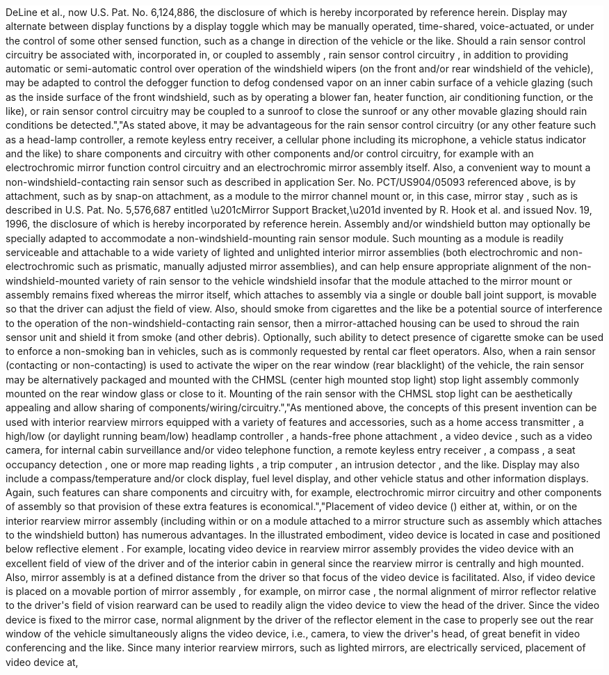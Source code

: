 DeLine et al., now U.S. Pat. No. 6,124,886, the disclosure of which is hereby incorporated by reference herein. Display  may alternate between display functions by a display toggle which may be manually operated, time-shared, voice-actuated, or under the control of some other sensed function, such as a change in direction of the vehicle or the like. Should a rain sensor control circuitry  be associated with, incorporated in, or coupled to assembly , rain sensor control circuitry , in addition to providing automatic or semi-automatic control over operation of the windshield wipers (on the front and\/or rear windshield of the vehicle), may be adapted to control the defogger function to defog condensed vapor on an inner cabin surface of a vehicle glazing (such as the inside surface of the front windshield, such as by operating a blower fan, heater function, air conditioning function, or the like), or rain sensor control circuitry  may be coupled to a sunroof to close the sunroof or any other movable glazing should rain conditions be detected.","As stated above, it may be advantageous for the rain sensor control circuitry  (or any other feature such as a head-lamp controller, a remote keyless entry receiver, a cellular phone including its microphone, a vehicle status indicator and the like) to share components and circuitry with other components and\/or control circuitry, for example with an electrochromic mirror function control circuitry and an electrochromic mirror assembly itself. Also, a convenient way to mount a non-windshield-contacting rain sensor such as described in application Ser. No. PCT\/US904\/05093 referenced above, is by attachment, such as by snap-on attachment, as a module to the mirror channel mount or, in this case, mirror stay , such as is described in U.S. Pat. No. 5,576,687 entitled \u201cMirror Support Bracket,\u201d invented by R. Hook et al. and issued Nov. 19, 1996, the disclosure of which is hereby incorporated by reference herein. Assembly  and\/or windshield button may optionally be specially adapted to accommodate a non-windshield-mounting rain sensor module. Such mounting as a module is readily serviceable and attachable to a wide variety of lighted and unlighted interior mirror assemblies (both electrochromic and non-electrochromic such as prismatic, manually adjusted mirror assemblies), and can help ensure appropriate alignment of the non-windshield-mounted variety of rain sensor to the vehicle windshield insofar that the module attached to the mirror mount or assembly  remains fixed whereas the mirror itself, which attaches to assembly  via a single or double ball joint support, is movable so that the driver can adjust the field of view. Also, should smoke from cigarettes and the like be a potential source of interference to the operation of the non-windshield-contacting rain sensor, then a mirror-attached housing can be used to shroud the rain sensor unit and shield it from smoke (and other debris). Optionally, such ability to detect presence of cigarette smoke can be used to enforce a non-smoking ban in vehicles, such as is commonly requested by rental car fleet operators. Also, when a rain sensor (contacting or non-contacting) is used to activate the wiper on the rear window (rear blacklight) of the vehicle, the rain sensor may be alternatively packaged and mounted with the CHMSL (center high mounted stop light) stop light assembly commonly mounted on the rear window glass or close to it. Mounting of the rain sensor with the CHMSL stop light can be aesthetically appealing and allow sharing of components\/wiring\/circuitry.","As mentioned above, the concepts of this present invention can be used with interior rearview mirrors equipped with a variety of features and accessories, such as a home access transmitter , a high\/low (or daylight running beam\/low) headlamp controller , a hands-free phone attachment , a video device , such as a video camera, for internal cabin surveillance and\/or video telephone function, a remote keyless entry receiver , a compass , a seat occupancy detection , one or more map reading lights , a trip computer , an intrusion detector , and the like. Display  may also include a compass\/temperature and\/or clock display, fuel level display, and other vehicle status and other information displays. Again, such features can share components and circuitry with, for example, electrochromic mirror circuitry  and other components of assembly  so that provision of these extra features is economical.","Placement of video device  () either at, within, or on the interior rearview mirror assembly (including within or on a module attached to a mirror structure such as assembly  which attaches to the windshield button) has numerous advantages. In the illustrated embodiment, video device  is located in case  and positioned below reflective element . For example, locating video device  in rearview mirror assembly  provides the video device  with an excellent field of view of the driver and of the interior cabin in general since the rearview mirror is centrally and high mounted. Also, mirror assembly  is at a defined distance from the driver so that focus of the video device is facilitated. Also, if video device  is placed on a movable portion of mirror assembly , for example, on mirror case , the normal alignment of mirror reflector  relative to the driver's field of vision rearward can be used to readily align the video device  to view the head of the driver. Since the video device is fixed to the mirror case, normal alignment by the driver of the reflector element in the case to properly see out the rear window of the vehicle simultaneously aligns the video device, i.e., camera, to view the driver's head, of great benefit in video conferencing and the like. Since many interior rearview mirrors, such as lighted mirrors, are electrically serviced, placement of video device  at,